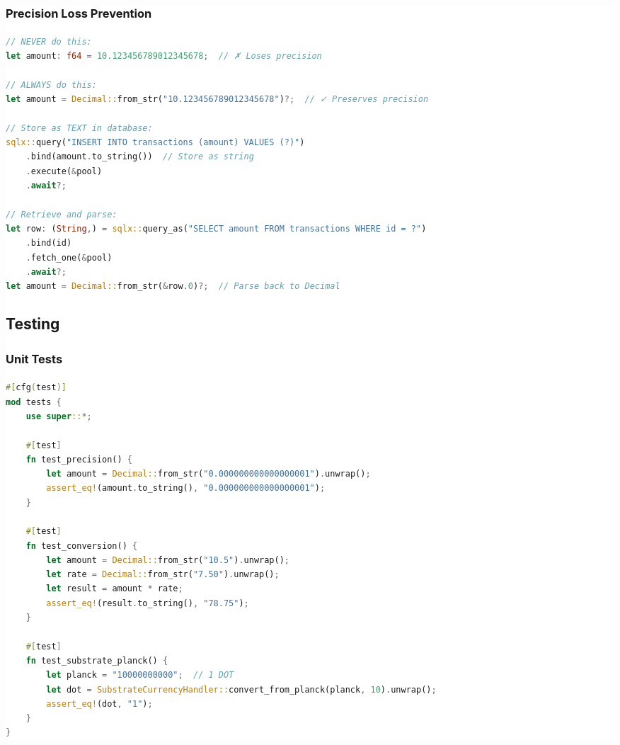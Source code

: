 ### Precision Loss Prevention

```rust
// NEVER do this:
let amount: f64 = 10.123456789012345678;  // ✗ Loses precision

// ALWAYS do this:
let amount = Decimal::from_str("10.123456789012345678")?;  // ✓ Preserves precision

// Store as TEXT in database:
sqlx::query("INSERT INTO transactions (amount) VALUES (?)")
    .bind(amount.to_string())  // Store as string
    .execute(&pool)
    .await?;

// Retrieve and parse:
let row: (String,) = sqlx::query_as("SELECT amount FROM transactions WHERE id = ?")
    .bind(id)
    .fetch_one(&pool)
    .await?;
let amount = Decimal::from_str(&row.0)?;  // Parse back to Decimal
```

## Testing

### Unit Tests

```rust
#[cfg(test)]
mod tests {
    use super::*;

    #[test]
    fn test_precision() {
        let amount = Decimal::from_str("0.000000000000000001").unwrap();
        assert_eq!(amount.to_string(), "0.000000000000000001");
    }

    #[test]
    fn test_conversion() {
        let amount = Decimal::from_str("10.5").unwrap();
        let rate = Decimal::from_str("7.50").unwrap();
        let result = amount * rate;
        assert_eq!(result.to_string(), "78.75");
    }

    #[test]
    fn test_substrate_planck() {
        let planck = "10000000000";  // 1 DOT
        let dot = SubstrateCurrencyHandler::convert_from_planck(planck, 10).unwrap();
        assert_eq!(dot, "1");
    }
}
```
